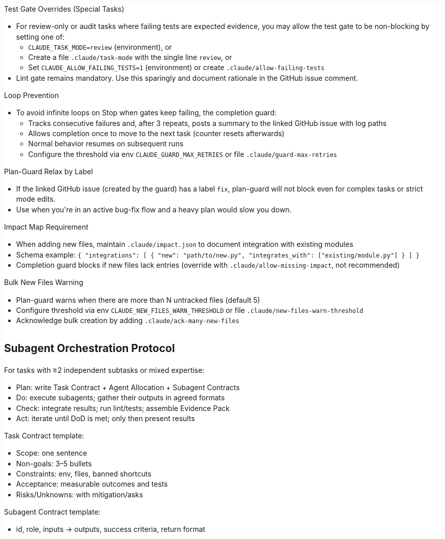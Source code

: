 Test Gate Overrides (Special Tasks)
- For review-only or audit tasks where failing tests are expected evidence, you may allow the test gate to be non-blocking by setting one of:
  - `CLAUDE_TASK_MODE=review` (environment), or
  - Create a file `.claude/task-mode` with the single line `review`, or
  - Set `CLAUDE_ALLOW_FAILING_TESTS=1` (environment) or create `.claude/allow-failing-tests`
- Lint gate remains mandatory. Use this sparingly and document rationale in the GitHub issue comment.

Loop Prevention
- To avoid infinite loops on Stop when gates keep failing, the completion guard:
  - Tracks consecutive failures and, after 3 repeats, posts a summary to the linked GitHub issue with log paths
  - Allows completion once to move to the next task (counter resets afterwards)
  - Normal behavior resumes on subsequent runs
  - Configure the threshold via env `CLAUDE_GUARD_MAX_RETRIES` or file `.claude/guard-max-retries`

Plan-Guard Relax by Label
- If the linked GitHub issue (created by the guard) has a label `fix`, plan-guard will not block even for complex tasks or strict mode edits.
- Use when you're in an active bug-fix flow and a heavy plan would slow you down.

Impact Map Requirement
- When adding new files, maintain `.claude/impact.json` to document integration with existing modules
- Schema example:
  `{ "integrations": [ { "new": "path/to/new.py", "integrates_with": ["existing/module.py"] } ] }`
- Completion guard blocks if new files lack entries (override with `.claude/allow-missing-impact`, not recommended)

Bulk New Files Warning
- Plan-guard warns when there are more than N untracked files (default 5)
- Configure threshold via env `CLAUDE_NEW_FILES_WARN_THRESHOLD` or file `.claude/new-files-warn-threshold`
- Acknowledge bulk creation by adding `.claude/ack-many-new-files`

## Subagent Orchestration Protocol

For tasks with ≥2 independent subtasks or mixed expertise:
- Plan: write Task Contract + Agent Allocation + Subagent Contracts
- Do: execute subagents; gather their outputs in agreed formats
- Check: integrate results; run lint/tests; assemble Evidence Pack
- Act: iterate until DoD is met; only then present results

Task Contract template:
- Scope: one sentence
- Non-goals: 3–5 bullets
- Constraints: env, files, banned shortcuts
- Acceptance: measurable outcomes and tests
- Risks/Unknowns: with mitigation/asks

Subagent Contract template:
- id, role, inputs → outputs, success criteria, return format
